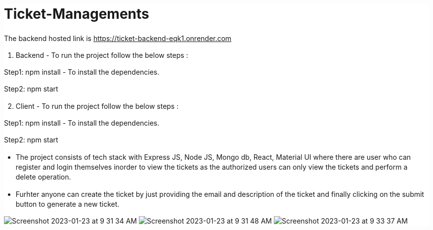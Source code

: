 # Ticket-Managements

The backend hosted link is https://ticket-backend-eqk1.onrender.com

1. Backend - To run the project follow the below steps :

Step1: npm install - To install the dependencies.

Step2: npm start

2. Client - To run the project follow the below steps :

Step1: npm install - To install the dependencies.

Step2: npm start

- The project consists of tech stack with Express JS, Node JS, Mongo db, React, Material UI where there are user who can register and login themselves inorder to view the tickets as the authorized users can only view the tickets and perform a delete operation. 

- Furhter anyone can create the ticket by just providing the email and description of the ticket and finally clicking on the submit button to generate a new ticket.

<img width="1440" alt="Screenshot 2023-01-23 at 9 31 34 AM" src="https://user-images.githubusercontent.com/121108969/213964052-39c5539b-3d52-46f5-8d98-6efe0a0cb6e6.png">


<img width="1440" alt="Screenshot 2023-01-23 at 9 31 48 AM" src="https://user-images.githubusercontent.com/121108969/213964060-459ab42e-efd0-4b30-9b7d-b57465e566ec.png">


<img width="1440" alt="Screenshot 2023-01-23 at 9 33 37 AM" src="https://user-images.githubusercontent.com/121108969/213964078-8bb529cc-a1f1-4de6-bf5b-b92be661477e.png">

